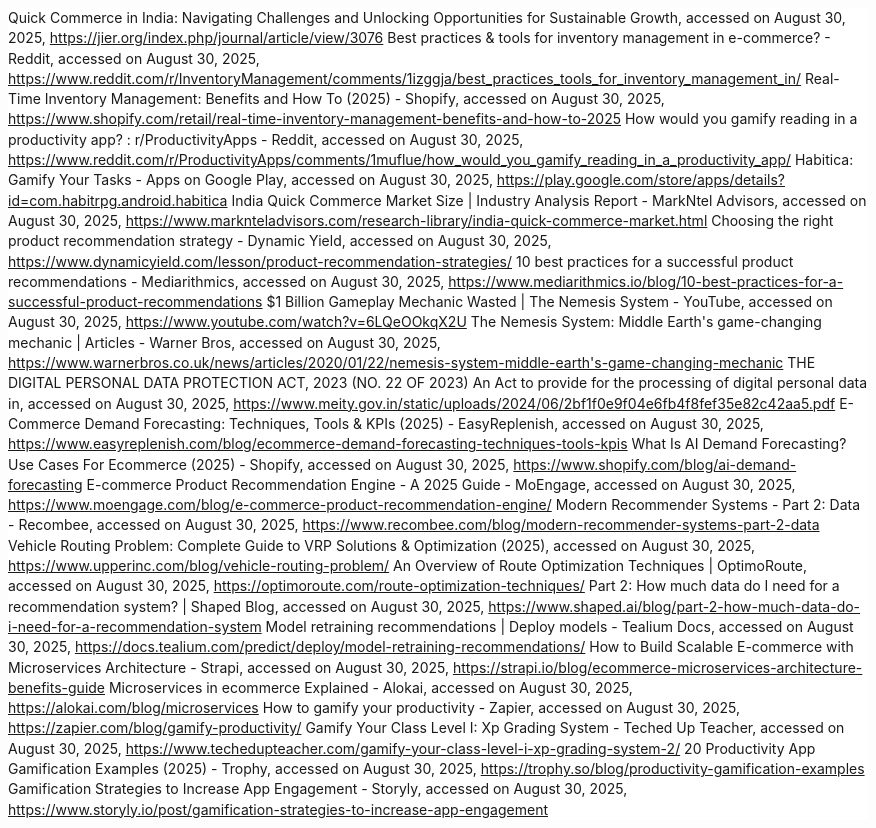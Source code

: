 Quick Commerce in India: Navigating Challenges and Unlocking Opportunities for Sustainable Growth, accessed on August 30, 2025, https://jier.org/index.php/journal/article/view/3076
Best practices & tools for inventory management in e-commerce? - Reddit, accessed on August 30, 2025, https://www.reddit.com/r/InventoryManagement/comments/1izggja/best_practices_tools_for_inventory_management_in/
Real-Time Inventory Management: Benefits and How To (2025) - Shopify, accessed on August 30, 2025, https://www.shopify.com/retail/real-time-inventory-management-benefits-and-how-to-2025
How would you gamify reading in a productivity app? : r/ProductivityApps - Reddit, accessed on August 30, 2025, https://www.reddit.com/r/ProductivityApps/comments/1muflue/how_would_you_gamify_reading_in_a_productivity_app/
Habitica: Gamify Your Tasks - Apps on Google Play, accessed on August 30, 2025, https://play.google.com/store/apps/details?id=com.habitrpg.android.habitica
India Quick Commerce Market Size | Industry Analysis Report - MarkNtel Advisors, accessed on August 30, 2025, https://www.marknteladvisors.com/research-library/india-quick-commerce-market.html
Choosing the right product recommendation strategy - Dynamic Yield, accessed on August 30, 2025, https://www.dynamicyield.com/lesson/product-recommendation-strategies/
10 best practices for a successful product recommendations - Mediarithmics, accessed on August 30, 2025, https://www.mediarithmics.io/blog/10-best-practices-for-a-successful-product-recommendations
$1 Billion Gameplay Mechanic Wasted | The Nemesis System - YouTube, accessed on August 30, 2025, https://www.youtube.com/watch?v=6LQeOOkqX2U
The Nemesis System: Middle Earth's game-changing mechanic | Articles - Warner Bros, accessed on August 30, 2025, https://www.warnerbros.co.uk/news/articles/2020/01/22/nemesis-system-middle-earth's-game-changing-mechanic
THE DIGITAL PERSONAL DATA PROTECTION ACT, 2023 (NO. 22 OF 2023) An Act to provide for the processing of digital personal data in, accessed on August 30, 2025, https://www.meity.gov.in/static/uploads/2024/06/2bf1f0e9f04e6fb4f8fef35e82c42aa5.pdf
E-Commerce Demand Forecasting: Techniques, Tools & KPIs (2025) - EasyReplenish, accessed on August 30, 2025, https://www.easyreplenish.com/blog/ecommerce-demand-forecasting-techniques-tools-kpis
What Is AI Demand Forecasting? Use Cases For Ecommerce (2025) - Shopify, accessed on August 30, 2025, https://www.shopify.com/blog/ai-demand-forecasting
E-commerce Product Recommendation Engine - A 2025 Guide - MoEngage, accessed on August 30, 2025, https://www.moengage.com/blog/e-commerce-product-recommendation-engine/
Modern Recommender Systems - Part 2: Data - Recombee, accessed on August 30, 2025, https://www.recombee.com/blog/modern-recommender-systems-part-2-data
Vehicle Routing Problem: Complete Guide to VRP Solutions & Optimization (2025), accessed on August 30, 2025, https://www.upperinc.com/blog/vehicle-routing-problem/
An Overview of Route Optimization Techniques | OptimoRoute, accessed on August 30, 2025, https://optimoroute.com/route-optimization-techniques/
Part 2: How much data do I need for a recommendation system? | Shaped Blog, accessed on August 30, 2025, https://www.shaped.ai/blog/part-2-how-much-data-do-i-need-for-a-recommendation-system
Model retraining recommendations | Deploy models - Tealium Docs, accessed on August 30, 2025, https://docs.tealium.com/predict/deploy/model-retraining-recommendations/
How to Build Scalable E-commerce with Microservices Architecture - Strapi, accessed on August 30, 2025, https://strapi.io/blog/ecommerce-microservices-architecture-benefits-guide
Microservices in ecommerce Explained - Alokai, accessed on August 30, 2025, https://alokai.com/blog/microservices
How to gamify your productivity - Zapier, accessed on August 30, 2025, https://zapier.com/blog/gamify-productivity/
Gamify Your Class Level I: Xp Grading System - Teched Up Teacher, accessed on August 30, 2025, https://www.techedupteacher.com/gamify-your-class-level-i-xp-grading-system-2/
20 Productivity App Gamification Examples (2025) - Trophy, accessed on August 30, 2025, https://trophy.so/blog/productivity-gamification-examples
Gamification Strategies to Increase App Engagement - Storyly, accessed on August 30, 2025, https://www.storyly.io/post/gamification-strategies-to-increase-app-engagement

